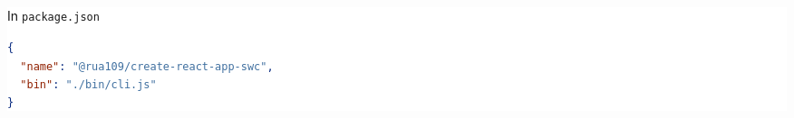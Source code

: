 ```js
```

In `package.json`

```json
{
  "name": "@rua109/create-react-app-swc",
  "bin": "./bin/cli.js"
}
```
